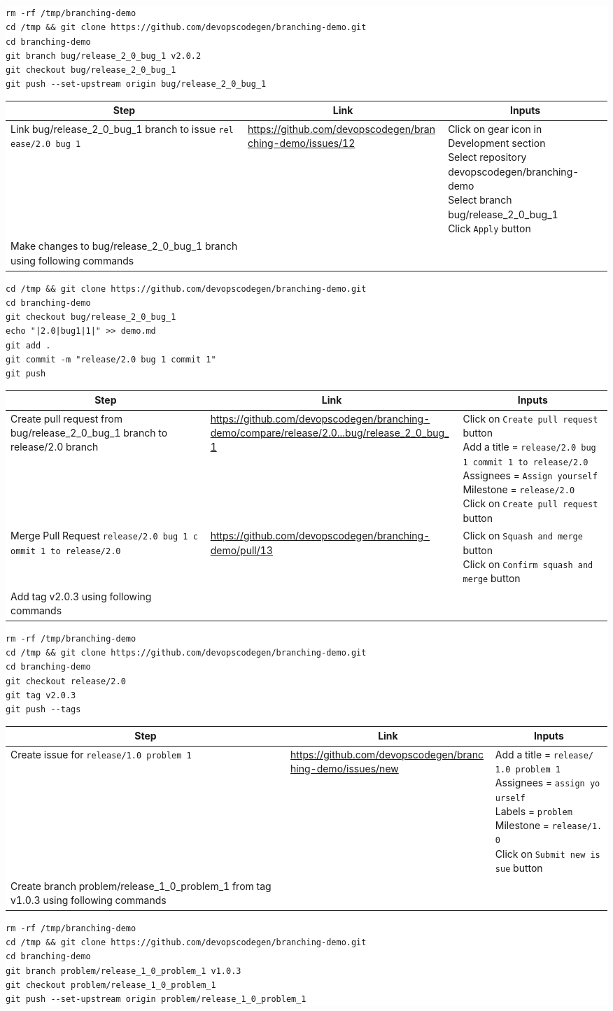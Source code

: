 ```
rm -rf /tmp/branching-demo
cd /tmp && git clone https://github.com/devopscodegen/branching-demo.git
cd branching-demo
git branch bug/release_2_0_bug_1 v2.0.2
git checkout bug/release_2_0_bug_1
git push --set-upstream origin bug/release_2_0_bug_1
```

| Step | Link | Inputs |
| --- | --- | --- |
| Link bug/release_2_0_bug_1 branch to issue `release/2.0 bug 1` | https://github.com/devopscodegen/branching-demo/issues/12 | Click on gear icon in Development section<br>Select repository devopscodegen/branching-demo<br>Select branch bug/release_2_0_bug_1<br>Click `Apply` button |
| Make changes to bug/release_2_0_bug_1 branch using following commands | | |


```
cd /tmp && git clone https://github.com/devopscodegen/branching-demo.git
cd branching-demo
git checkout bug/release_2_0_bug_1
echo "|2.0|bug1|1|" >> demo.md
git add .
git commit -m "release/2.0 bug 1 commit 1"
git push
```

| Step | Link | Inputs |
| --- | --- | --- |
| Create pull request from bug/release_2_0_bug_1 branch to release/2.0 branch | https://github.com/devopscodegen/branching-demo/compare/release/2.0...bug/release_2_0_bug_1 | Click on `Create pull request` button<br>Add a title = `release/2.0 bug 1 commit 1 to release/2.0`<br>Assignees = `Assign yourself`<br>Milestone = `release/2.0`<br>Click on `Create pull request` button |
| Merge Pull Request `release/2.0 bug 1 commit 1 to release/2.0` | https://github.com/devopscodegen/branching-demo/pull/13 | Click on `Squash and merge` button<br>Click on `Confirm squash and merge` button |
| Add tag v2.0.3 using following commands | | |

```
rm -rf /tmp/branching-demo
cd /tmp && git clone https://github.com/devopscodegen/branching-demo.git
cd branching-demo
git checkout release/2.0
git tag v2.0.3
git push --tags
```

| Step | Link | Inputs |
| --- | --- | --- |
| Create issue for `release/1.0 problem 1` | https://github.com/devopscodegen/branching-demo/issues/new | Add a title = `release/1.0 problem 1`<br>Assignees = `assign yourself`<br>Labels = `problem`<br>Milestone = `release/1.0`<br>Click on `Submit new issue` button |
| Create branch problem/release_1_0_problem_1 from tag v1.0.3 using following commands | | |

```
rm -rf /tmp/branching-demo
cd /tmp && git clone https://github.com/devopscodegen/branching-demo.git
cd branching-demo
git branch problem/release_1_0_problem_1 v1.0.3
git checkout problem/release_1_0_problem_1
git push --set-upstream origin problem/release_1_0_problem_1
```
